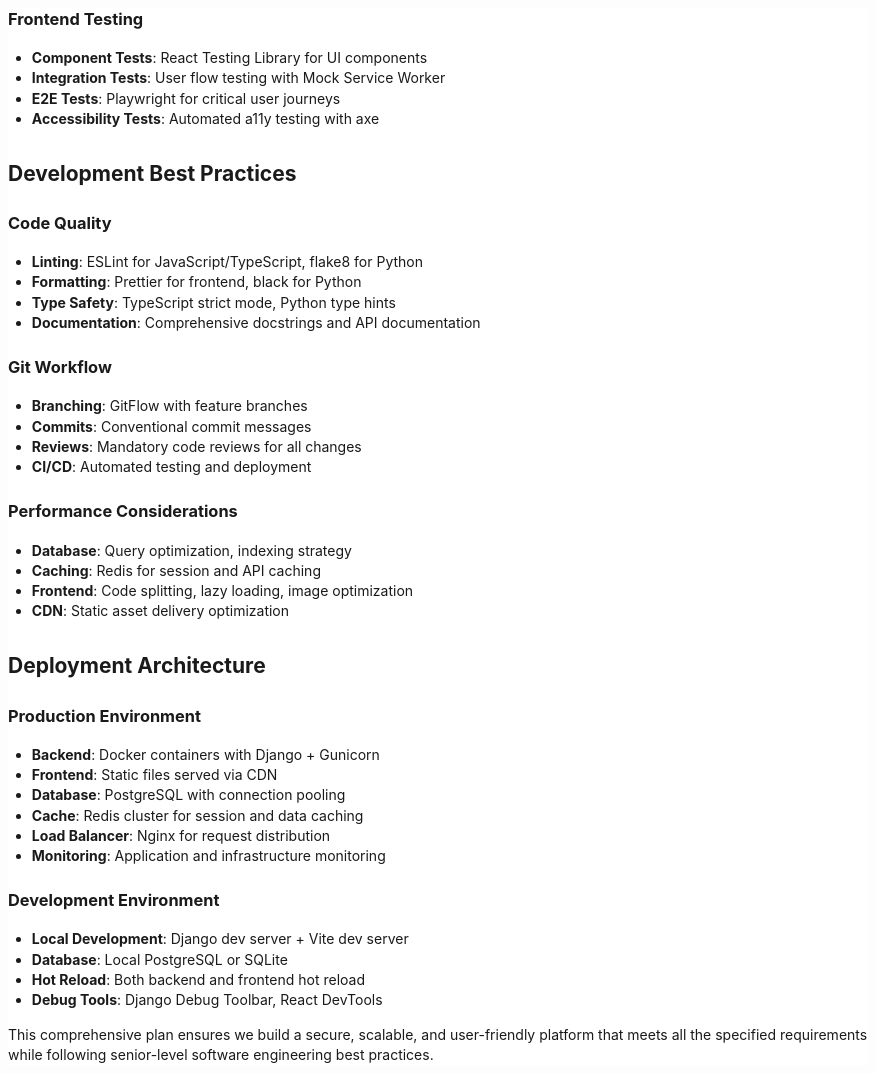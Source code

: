 ### Frontend Testing
- **Component Tests**: React Testing Library for UI components
- **Integration Tests**: User flow testing with Mock Service Worker
- **E2E Tests**: Playwright for critical user journeys
- **Accessibility Tests**: Automated a11y testing with axe

## Development Best Practices

### Code Quality
- **Linting**: ESLint for JavaScript/TypeScript, flake8 for Python
- **Formatting**: Prettier for frontend, black for Python
- **Type Safety**: TypeScript strict mode, Python type hints
- **Documentation**: Comprehensive docstrings and API documentation

### Git Workflow
- **Branching**: GitFlow with feature branches
- **Commits**: Conventional commit messages
- **Reviews**: Mandatory code reviews for all changes
- **CI/CD**: Automated testing and deployment

### Performance Considerations
- **Database**: Query optimization, indexing strategy
- **Caching**: Redis for session and API caching
- **Frontend**: Code splitting, lazy loading, image optimization
- **CDN**: Static asset delivery optimization

## Deployment Architecture

### Production Environment
- **Backend**: Docker containers with Django + Gunicorn
- **Frontend**: Static files served via CDN
- **Database**: PostgreSQL with connection pooling
- **Cache**: Redis cluster for session and data caching
- **Load Balancer**: Nginx for request distribution
- **Monitoring**: Application and infrastructure monitoring

### Development Environment
- **Local Development**: Django dev server + Vite dev server
- **Database**: Local PostgreSQL or SQLite
- **Hot Reload**: Both backend and frontend hot reload
- **Debug Tools**: Django Debug Toolbar, React DevTools

This comprehensive plan ensures we build a secure, scalable, and user-friendly platform that meets all the specified requirements while following senior-level software engineering best practices. 